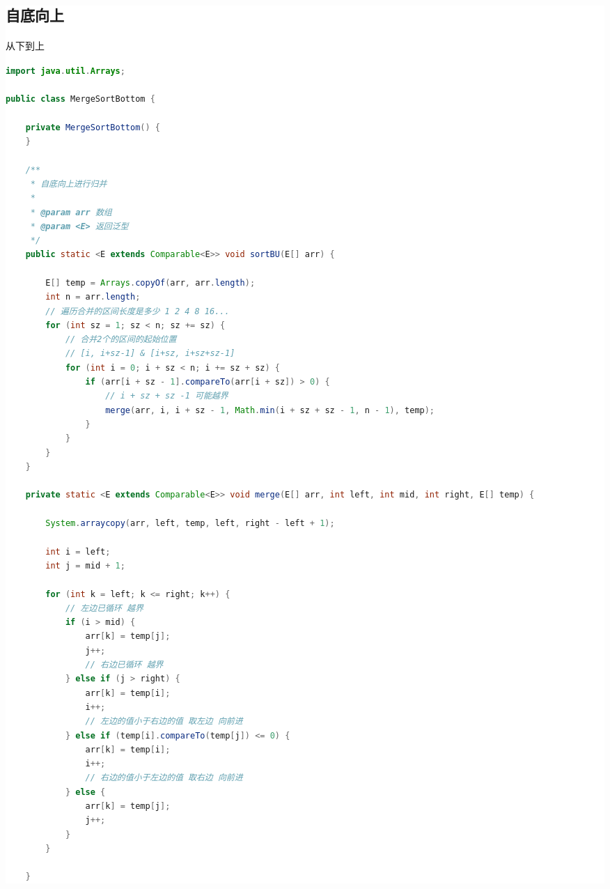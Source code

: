 ## 自底向上

从下到上

```java
import java.util.Arrays;

public class MergeSortBottom {

    private MergeSortBottom() {
    }

    /**
     * 自底向上进行归并
     *
     * @param arr 数组
     * @param <E> 返回泛型
     */
    public static <E extends Comparable<E>> void sortBU(E[] arr) {

        E[] temp = Arrays.copyOf(arr, arr.length);
        int n = arr.length;
        // 遍历合并的区间长度是多少 1 2 4 8 16...
        for (int sz = 1; sz < n; sz += sz) {
            // 合并2个的区间的起始位置
            // [i, i+sz-1] & [i+sz, i+sz+sz-1]
            for (int i = 0; i + sz < n; i += sz + sz) {
                if (arr[i + sz - 1].compareTo(arr[i + sz]) > 0) {
                    // i + sz + sz -1 可能越界
                    merge(arr, i, i + sz - 1, Math.min(i + sz + sz - 1, n - 1), temp);
                }
            }
        }
    }

    private static <E extends Comparable<E>> void merge(E[] arr, int left, int mid, int right, E[] temp) {

        System.arraycopy(arr, left, temp, left, right - left + 1);

        int i = left;
        int j = mid + 1;

        for (int k = left; k <= right; k++) {
            // 左边已循环 越界
            if (i > mid) {
                arr[k] = temp[j];
                j++;
                // 右边已循环 越界
            } else if (j > right) {
                arr[k] = temp[i];
                i++;
                // 左边的值小于右边的值 取左边 向前进
            } else if (temp[i].compareTo(temp[j]) <= 0) {
                arr[k] = temp[i];
                i++;
                // 右边的值小于左边的值 取右边 向前进
            } else {
                arr[k] = temp[j];
                j++;
            }
        }

    }
```
